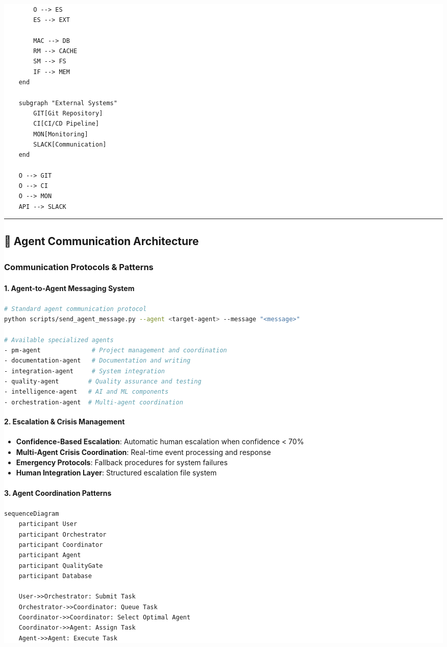 ```mermaid
        O --> ES
        ES --> EXT
        
        MAC --> DB
        RM --> CACHE
        SM --> FS
        IF --> MEM
    end
    
    subgraph "External Systems"
        GIT[Git Repository]
        CI[CI/CD Pipeline]
        MON[Monitoring]
        SLACK[Communication]
    end
    
    O --> GIT
    O --> CI
    O --> MON
    API --> SLACK
```

---

## 🤖 **Agent Communication Architecture**

### **Communication Protocols & Patterns**

#### **1. Agent-to-Agent Messaging System**
```bash
# Standard agent communication protocol
python scripts/send_agent_message.py --agent <target-agent> --message "<message>"

# Available specialized agents
- pm-agent              # Project management and coordination
- documentation-agent   # Documentation and writing
- integration-agent     # System integration
- quality-agent        # Quality assurance and testing
- intelligence-agent   # AI and ML components
- orchestration-agent  # Multi-agent coordination
```

#### **2. Escalation & Crisis Management**
- **Confidence-Based Escalation**: Automatic human escalation when confidence < 70%
- **Multi-Agent Crisis Coordination**: Real-time event processing and response
- **Emergency Protocols**: Fallback procedures for system failures
- **Human Integration Layer**: Structured escalation file system

#### **3. Agent Coordination Patterns**
```mermaid
sequenceDiagram
    participant User
    participant Orchestrator
    participant Coordinator
    participant Agent
    participant QualityGate
    participant Database
    
    User->>Orchestrator: Submit Task
    Orchestrator->>Coordinator: Queue Task
    Coordinator->>Coordinator: Select Optimal Agent
    Coordinator->>Agent: Assign Task
    Agent->>Agent: Execute Task
```